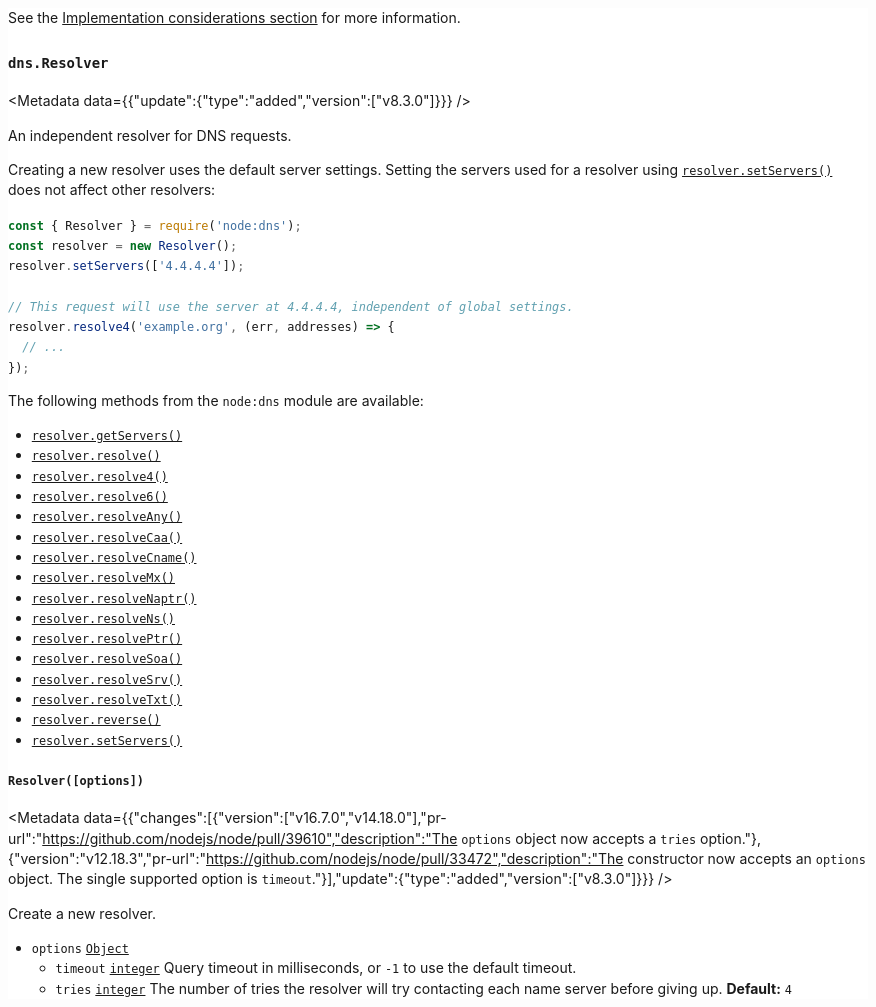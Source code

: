 See the [Implementation considerations section][] for more information.

### <DataTag tag="C" /> `dns.Resolver`

<Metadata data={{"update":{"type":"added","version":["v8.3.0"]}}} />

An independent resolver for DNS requests.

Creating a new resolver uses the default server settings. Setting
the servers used for a resolver using
[`resolver.setServers()`][`dns.setServers()`] does not affect
other resolvers:

```js
const { Resolver } = require('node:dns');
const resolver = new Resolver();
resolver.setServers(['4.4.4.4']);

// This request will use the server at 4.4.4.4, independent of global settings.
resolver.resolve4('example.org', (err, addresses) => {
  // ...
});
```

The following methods from the `node:dns` module are available:

* [`resolver.getServers()`][`dns.getServers()`]
* [`resolver.resolve()`][`dns.resolve()`]
* [`resolver.resolve4()`][`dns.resolve4()`]
* [`resolver.resolve6()`][`dns.resolve6()`]
* [`resolver.resolveAny()`][`dns.resolveAny()`]
* [`resolver.resolveCaa()`][`dns.resolveCaa()`]
* [`resolver.resolveCname()`][`dns.resolveCname()`]
* [`resolver.resolveMx()`][`dns.resolveMx()`]
* [`resolver.resolveNaptr()`][`dns.resolveNaptr()`]
* [`resolver.resolveNs()`][`dns.resolveNs()`]
* [`resolver.resolvePtr()`][`dns.resolvePtr()`]
* [`resolver.resolveSoa()`][`dns.resolveSoa()`]
* [`resolver.resolveSrv()`][`dns.resolveSrv()`]
* [`resolver.resolveTxt()`][`dns.resolveTxt()`]
* [`resolver.reverse()`][`dns.reverse()`]
* [`resolver.setServers()`][`dns.setServers()`]

#### <DataTag tag="M" /> `Resolver([options])`

<Metadata data={{"changes":[{"version":["v16.7.0","v14.18.0"],"pr-url":"https://github.com/nodejs/node/pull/39610","description":"The `options` object now accepts a `tries` option."},{"version":"v12.18.3","pr-url":"https://github.com/nodejs/node/pull/33472","description":"The constructor now accepts an `options` object. The single supported option is `timeout`."}],"update":{"type":"added","version":["v8.3.0"]}}} />

Create a new resolver.

* `options` [`Object`](https://developer.mozilla.org/en-US/docs/Web/JavaScript/Reference/Global_Objects/Object)
  * `timeout` [`integer`](https://developer.mozilla.org/en-US/docs/Web/JavaScript/Data_structures#Number_type) Query timeout in milliseconds, or `-1` to use the
    default timeout.
  * `tries` [`integer`](https://developer.mozilla.org/en-US/docs/Web/JavaScript/Data_structures#Number_type) The number of tries the resolver will try contacting
    each name server before giving up. **Default:** `4`


[DNS error codes]: #error-codes
[Domain Name System (DNS)]: https://en.wikipedia.org/wiki/Domain_Name_System
[Implementation considerations section]: #implementation-considerations
[RFC 5952]: https://tools.ietf.org/html/rfc5952#section-6
[RFC 8482]: https://tools.ietf.org/html/rfc8482
[`--dns-result-order`]: /api/v18/cli#--dns-result-orderorder
[`Error`]: /api/v18/errors#class-error
[`UV_THREADPOOL_SIZE`]: /api/v18/cli#uv_threadpool_sizesize
[`dgram.createSocket()`]: /api/v18/dgram#dgramcreatesocketoptions-callback
[`dns.getServers()`]: #dnsgetservers
[`dns.lookup()`]: #dnslookuphostname-options-callback
[`dns.resolve()`]: #dnsresolvehostname-rrtype-callback
[`dns.resolve4()`]: #dnsresolve4hostname-options-callback
[`dns.resolve6()`]: #dnsresolve6hostname-options-callback
[`dns.resolveAny()`]: #dnsresolveanyhostname-callback
[`dns.resolveCaa()`]: #dnsresolvecaahostname-callback
[`dns.resolveCname()`]: #dnsresolvecnamehostname-callback
[`dns.resolveMx()`]: #dnsresolvemxhostname-callback
[`dns.resolveNaptr()`]: #dnsresolvenaptrhostname-callback
[`dns.resolveNs()`]: #dnsresolvenshostname-callback
[`dns.resolvePtr()`]: #dnsresolveptrhostname-callback
[`dns.resolveSoa()`]: #dnsresolvesoahostname-callback
[`dns.resolveSrv()`]: #dnsresolvesrvhostname-callback
[`dns.resolveTxt()`]: #dnsresolvetxthostname-callback
[`dns.reverse()`]: #dnsreverseip-callback
[`dns.setDefaultResultOrder()`]: #dnssetdefaultresultorderorder
[`dns.setServers()`]: #dnssetserversservers
[`dnsPromises.getServers()`]: #dnspromisesgetservers
[`dnsPromises.lookup()`]: #dnspromiseslookuphostname-options
[`dnsPromises.resolve()`]: #dnspromisesresolvehostname-rrtype
[`dnsPromises.resolve4()`]: #dnspromisesresolve4hostname-options
[`dnsPromises.resolve6()`]: #dnspromisesresolve6hostname-options
[`dnsPromises.resolveAny()`]: #dnspromisesresolveanyhostname
[`dnsPromises.resolveCaa()`]: #dnspromisesresolvecaahostname
[`dnsPromises.resolveCname()`]: #dnspromisesresolvecnamehostname
[`dnsPromises.resolveMx()`]: #dnspromisesresolvemxhostname
[`dnsPromises.resolveNaptr()`]: #dnspromisesresolvenaptrhostname
[`dnsPromises.resolveNs()`]: #dnspromisesresolvenshostname
[`dnsPromises.resolvePtr()`]: #dnspromisesresolveptrhostname
[`dnsPromises.resolveSoa()`]: #dnspromisesresolvesoahostname
[`dnsPromises.resolveSrv()`]: #dnspromisesresolvesrvhostname
[`dnsPromises.resolveTxt()`]: #dnspromisesresolvetxthostname
[`dnsPromises.reverse()`]: #dnspromisesreverseip
[`dnsPromises.setDefaultResultOrder()`]: #dnspromisessetdefaultresultorderorder
[`dnsPromises.setServers()`]: #dnspromisessetserversservers
[`socket.connect()`]: /api/v18/net#socketconnectoptions-connectlistener
[`util.promisify()`]: /api/v18/util#utilpromisifyoriginal
[supported `getaddrinfo` flags]: #supported-getaddrinfo-flags
[worker threads]: worker_threads.md